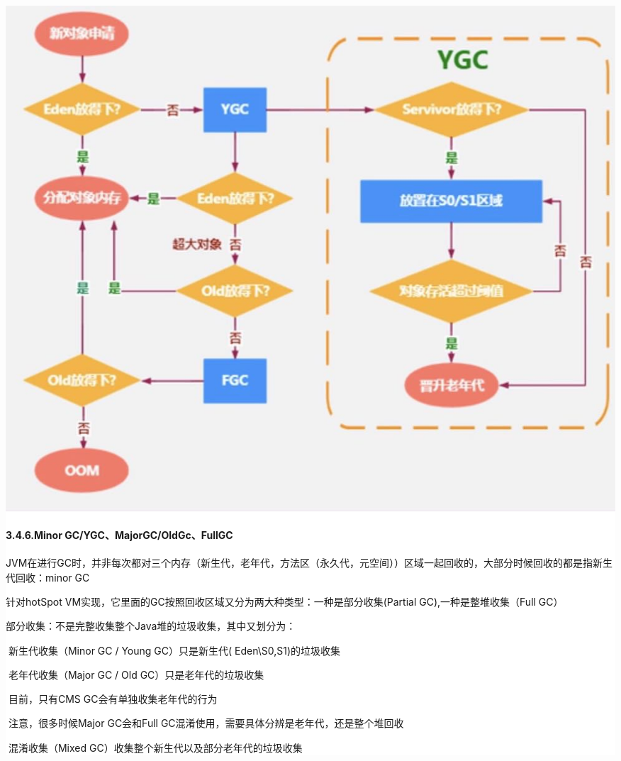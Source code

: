![](.\png\对象分配特殊情况.jpg)

#### 3.4.6.Minor GC/YGC、MajorGC/OldGc、FullGC

JVM在进行GC时，并非每次都对三个内存（新生代，老年代，方法区（永久代，元空间））区域一起回收的，大部分时候回收的都是指新生代回收：minor GC

针对hotSpot VM实现，它里面的GC按照回收区域又分为两大种类型：一种是部分收集(Partial GC),一种是整堆收集（Full GC）

部分收集：不是完整收集整个Java堆的垃圾收集，其中又划分为：

​						新生代收集（Minor GC / Young GC）只是新生代( Eden\S0,S1)的垃圾收集

​						老年代收集（Major GC / Old GC）只是老年代的垃圾收集

​						  	目前，只有CMS GC会有单独收集老年代的行为

​						  	注意，很多时候Major GC会和Full GC混淆使用，需要具体分辨是老年代，还是整个堆回收

​						混淆收集（Mixed GC）收集整个新生代以及部分老年代的垃圾收集

